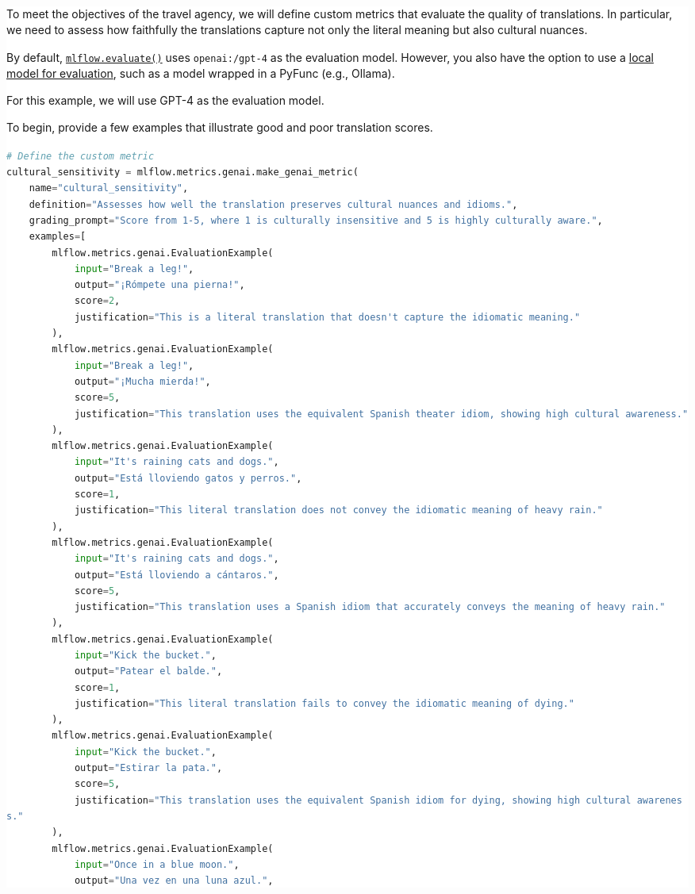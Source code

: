 To meet the objectives of the travel agency, we will define custom metrics that evaluate the quality of translations. In particular, we need to assess how faithfully the translations capture not only the literal meaning but also cultural nuances.

By default, [`mlflow.evaluate()`](https://mlflow.org/docs/latest/python_api/mlflow.html#mlflow.evaluate) uses `openai:/gpt-4` as the evaluation model. However, you also have the option to use a [local model for evaluation](https://mlflow.org/docs/latest/llms/llm-evaluate/index.html#selecting-the-llm-as-judge-model), such as a model wrapped in a PyFunc (e.g., Ollama).

For this example, we will use GPT-4 as the evaluation model.

To begin, provide a few examples that illustrate good and poor translation scores.

```python
# Define the custom metric
cultural_sensitivity = mlflow.metrics.genai.make_genai_metric(
    name="cultural_sensitivity",
    definition="Assesses how well the translation preserves cultural nuances and idioms.",
    grading_prompt="Score from 1-5, where 1 is culturally insensitive and 5 is highly culturally aware.",
    examples=[
        mlflow.metrics.genai.EvaluationExample(
            input="Break a leg!",
            output="¡Rómpete una pierna!",
            score=2,
            justification="This is a literal translation that doesn't capture the idiomatic meaning."
        ),
        mlflow.metrics.genai.EvaluationExample(
            input="Break a leg!",
            output="¡Mucha mierda!",
            score=5,
            justification="This translation uses the equivalent Spanish theater idiom, showing high cultural awareness."
        ),
        mlflow.metrics.genai.EvaluationExample(
            input="It's raining cats and dogs.",
            output="Está lloviendo gatos y perros.",
            score=1,
            justification="This literal translation does not convey the idiomatic meaning of heavy rain."
        ),
        mlflow.metrics.genai.EvaluationExample(
            input="It's raining cats and dogs.",
            output="Está lloviendo a cántaros.",
            score=5,
            justification="This translation uses a Spanish idiom that accurately conveys the meaning of heavy rain."
        ),
        mlflow.metrics.genai.EvaluationExample(
            input="Kick the bucket.",
            output="Patear el balde.",
            score=1,
            justification="This literal translation fails to convey the idiomatic meaning of dying."
        ),
        mlflow.metrics.genai.EvaluationExample(
            input="Kick the bucket.",
            output="Estirar la pata.",
            score=5,
            justification="This translation uses the equivalent Spanish idiom for dying, showing high cultural awareness."
        ),
        mlflow.metrics.genai.EvaluationExample(
            input="Once in a blue moon.",
            output="Una vez en una luna azul.",
```
